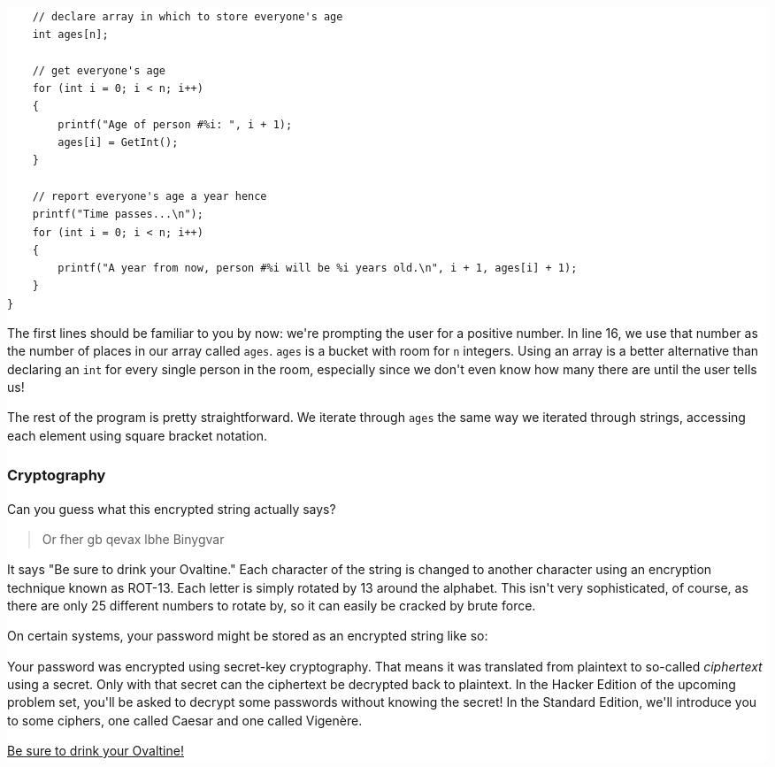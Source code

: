 	    // declare array in which to store everyone's age
	    int ages[n];

	    // get everyone's age
	    for (int i = 0; i < n; i++)
	    {
	        printf("Age of person #%i: ", i + 1);
	        ages[i] = GetInt();
	    }

	    // report everyone's age a year hence
	    printf("Time passes...\n");
	    for (int i = 0; i < n; i++)
	    {
	        printf("A year from now, person #%i will be %i years old.\n", i + 1, ages[i] + 1);
	    }
	}

The first lines should be familiar to you by now: we're prompting the user
for a positive number. In line 16, we use that number as the number of places
in our array called `ages`. `ages` is a bucket with room for `n` integers.
Using an array is a better alternative than declaring an `int` for every
single person in the room, especially since we don't even know how many there
are until the user tells us!

The rest of the program is pretty straightforward. We iterate through `ages`
the same way we iterated through strings, accessing each element using square
bracket notation.

### Cryptography

Can you guess what this encrypted string actually says?

> Or fher gb qevax lbhe Binygvar

It says "Be sure to drink your Ovaltine." Each character of the string is
changed to another character using an encryption technique known as ROT-13.
Each letter is simply rotated by 13 around the alphabet. This isn't very
sophisticated, of course, as there are only 25 different numbers to rotate
by, so it can easily be cracked by brute force.

On certain systems, your password might be stored as an encrypted string like so:

Your password was encrypted using secret-key cryptography. That means it was
translated from plaintext to so-called *ciphertext* using a secret. Only with
that secret can the ciphertext be decrypted back to plaintext. In the Hacker
Edition of the upcoming problem set, you'll be asked to decrypt some
passwords without knowing the secret! In the Standard Edition, we'll
introduce you to some ciphers, one called Caesar and one called Vigenère.

[Be sure to drink your Ovaltine!](http://www.youtube.com/watch?v=zdA__2tKoIU)


